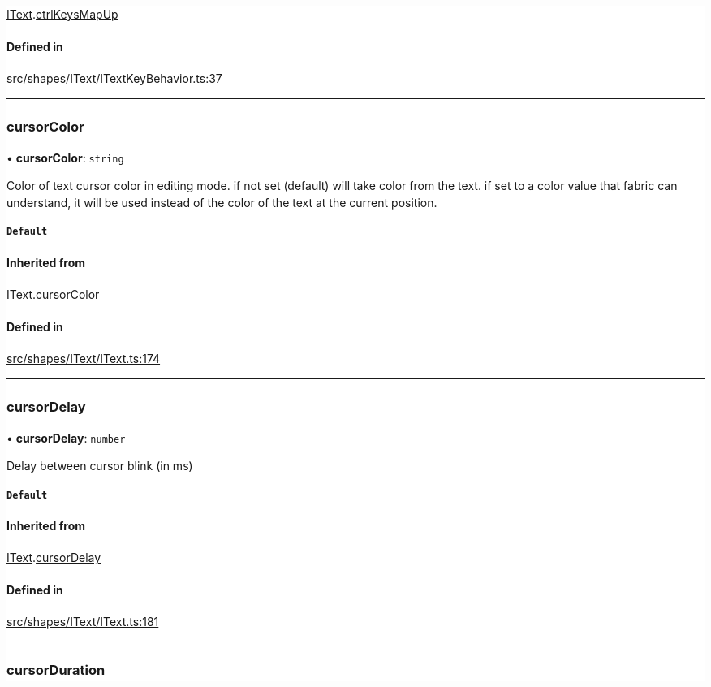 [IText](IText.md).[ctrlKeysMapUp](IText.md#ctrlkeysmapup)

#### Defined in

[src/shapes/IText/ITextKeyBehavior.ts:37](https://github.com/fabricjs/fabric.js/blob/a4453620e/src/shapes/IText/ITextKeyBehavior.ts#L37)

___

### cursorColor

• **cursorColor**: `string`

Color of text cursor color in editing mode.
if not set (default) will take color from the text.
if set to a color value that fabric can understand, it will
be used instead of the color of the text at the current position.

**`Default`**

```ts

```

#### Inherited from

[IText](IText.md).[cursorColor](IText.md#cursorcolor)

#### Defined in

[src/shapes/IText/IText.ts:174](https://github.com/fabricjs/fabric.js/blob/a4453620e/src/shapes/IText/IText.ts#L174)

___

### cursorDelay

• **cursorDelay**: `number`

Delay between cursor blink (in ms)

**`Default`**

```ts

```

#### Inherited from

[IText](IText.md).[cursorDelay](IText.md#cursordelay)

#### Defined in

[src/shapes/IText/IText.ts:181](https://github.com/fabricjs/fabric.js/blob/a4453620e/src/shapes/IText/IText.ts#L181)

___

### cursorDuration

